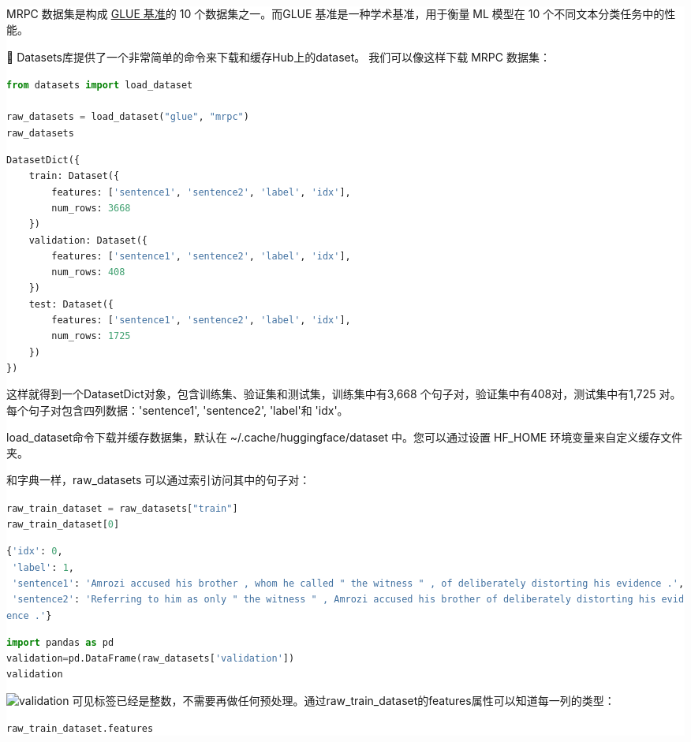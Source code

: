  MRPC 数据集是构成 [GLUE 基准](https://gluebenchmark.com/)的 10 个数据集之一。而GLUE 基准是一种学术基准，用于衡量 ML 模型在 10 个不同文本分类任务中的性能。

🤗 Datasets库提供了一个非常简单的命令来下载和缓存Hub上的dataset。 我们可以像这样下载 MRPC 数据集：

```python
from datasets import load_dataset

raw_datasets = load_dataset("glue", "mrpc")
raw_datasets
```

```python
DatasetDict({
    train: Dataset({
        features: ['sentence1', 'sentence2', 'label', 'idx'],
        num_rows: 3668
    })
    validation: Dataset({
        features: ['sentence1', 'sentence2', 'label', 'idx'],
        num_rows: 408
    })
    test: Dataset({
        features: ['sentence1', 'sentence2', 'label', 'idx'],
        num_rows: 1725
    })
})
```
这样就得到一个DatasetDict对象，包含训练集、验证集和测试集，训练集中有3,668 个句子对，验证集中有408对，测试集中有1,725 对。每个句子对包含四列数据：'sentence1', 'sentence2', 'label'和 'idx'。

load_dataset命令下载并缓存数据集，默认在 ~/.cache/huggingface/dataset 中。您可以通过设置 HF_HOME 环境变量来自定义缓存文件夹。

和字典一样，raw_datasets 可以通过索引访问其中的句子对：

```python
raw_train_dataset = raw_datasets["train"]
raw_train_dataset[0]
```

```python
{'idx': 0,
 'label': 1,
 'sentence1': 'Amrozi accused his brother , whom he called " the witness " , of deliberately distorting his evidence .',
 'sentence2': 'Referring to him as only " the witness " , Amrozi accused his brother of deliberately distorting his evidence .'}
```
```python
import pandas as pd
validation=pd.DataFrame(raw_datasets['validation'])
validation
```
![validation](https://img-blog.csdnimg.cn/df0adbee66ba40dc862e64f5df5e0022.png?x-oss-process=image/watermark,type_ZHJvaWRzYW5zZmFsbGJhY2s,shadow_50,text_Q1NETiBA56We5rSb5Y2O,size_20,color_FFFFFF,t_70,g_se,x_16#pic_center)
可见标签已经是整数，不需要再做任何预处理。通过raw_train_dataset的features属性可以知道每一列的类型：
```python
raw_train_dataset.features
```
